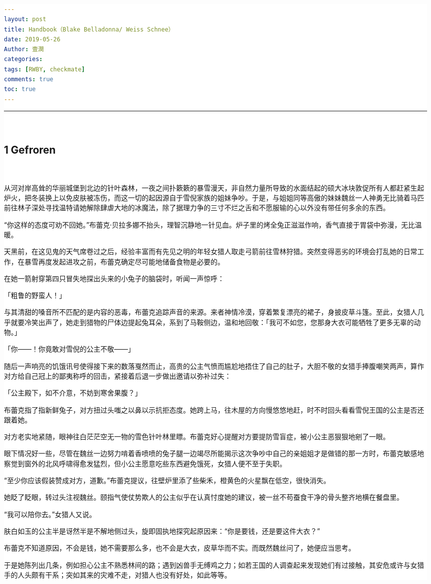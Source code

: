 ```yaml
---
layout: post
title: Handbook（Blake Belladonna/ Weiss Schnee）
date: 2019-05-26
Author: 壹澗
categories: 
tags: [RWBY, checkmate]
comments: true
toc: true
--- 
```


***

<br/>

## **1 Gefroren**

<br/>

从河对岸高耸的华丽城堡到北边的针叶森林，一夜之间扑簌簌的暴雪漫天，非自然力量所导致的水面结起的硕大冰块敦促所有人都赶紧生起炉火，把冬装换上以免皮肤被冻伤，而这一切的起因源自于雪倪家族的姐妹争吵。于是，与姐姐同等高傲的妹妹魏丝一人神勇无比骑着马匹前往林子深处寻找温特请她解除肆虐大地的冰魔法，除了据理力争的三寸不烂之舌和不愿服输的心以外没有带任何多余的东西。

“你这样的态度可劝不回她。”布蕾克·贝拉多娜不抬头，理智沉静地一针见血。炉子里的烤全兔正滋滋作响，香气直接于胃袋中弥漫，无比温暖。

天黑前，在这见鬼的天气席卷过之后，经验丰富而有先见之明的年轻女猎人取走弓箭前往雪林狩猎。突然变得恶劣的环境会打乱她的日常工作，在暴雪再度发起进攻之前，布蕾克确定尽可能地储备食物是必要的。

在她一箭射穿第四只冒失地探出头来的小兔子的脑袋时，听闻一声惊呼：

「粗鲁的野蛮人！」

与其清甜的嗓音所不匹配的是内容的恶毒，布蕾克追踪声音的来源。来者神情冷漠，穿着繁复漂亮的裙子，身披皮草斗篷。至此，女猎人几乎就要冷笑出声了，她走到猎物的尸体边提起兔耳朵，系到了马鞍侧边，温和地回敬：「我可不如您，您那身大衣可能牺牲了更多无辜的动物。」

「你——！你竟敢对雪倪的公主不敬——」

随后一声响亮的饥饿讯号使得接下来的数落戛然而止，高贵的公主气愤而尴尬地捂住了自己的肚子，大胆不敬的女猎手捧腹嘲笑两声，算作对方给自己冠上的鄙夷称呼的回击，紧接着后退一步做出邀请以弥补过失：

「公主殿下，如不介意，不妨到寒舍果腹？」

布蕾克指了指新鲜兔子，对方扭过头嗤之以鼻以示抗拒态度。她跨上马，往木屋的方向慢悠悠地赶，时不时回头看看雪倪王国的公主是否还跟着她。

对方老实地紧随，眼神往白茫茫空无一物的雪色针叶林里瞟。布蕾克好心提醒对方要提防雪盲症，被小公主恶狠狠地剜了一眼。

眼下情况好一些，尽管在魏丝一边努力啃着香喷喷的兔子腿一边竭尽所能揭示这次争吵中自己的亲姐姐才是做错的那一方时，布蕾克敏感地察觉到窗外的北风呼啸得愈发猛烈，但小公主愿意吃些东西避免饿死，女猎人便不至于失职。

“至少你应该假装赞成对方，道歉。”布蕾克提议，往壁炉里添了些柴禾，橙黄色的火星飘在低空，很快消失。

她眨了眨眼，转过头注视魏丝。颐指气使仗势欺人的公主似乎在认真忖度她的建议，被一丝不苟蚕食干净的骨头整齐地横在餐盘里。

“我可以陪你去。”女猎人又说。

肤白如玉的公主半是讶然半是不解地侧过头，旋即固执地探究起原因来：“你是要钱，还是要这件大衣？”

布蕾克不知道原因，不会是钱，她不需要那么多，也不会是大衣，皮草华而不实。而既然魏丝问了，她便应当思考。

于是她陈列出几条，例如担心公主不熟悉林间的路；遇到凶兽手无缚鸡之力；如若王国的人调查起来发现她们有过接触，其安危或许与女猎手的人头颇有干系；突如其来的灾难不走，对猎人也没有好处，如此等等。
